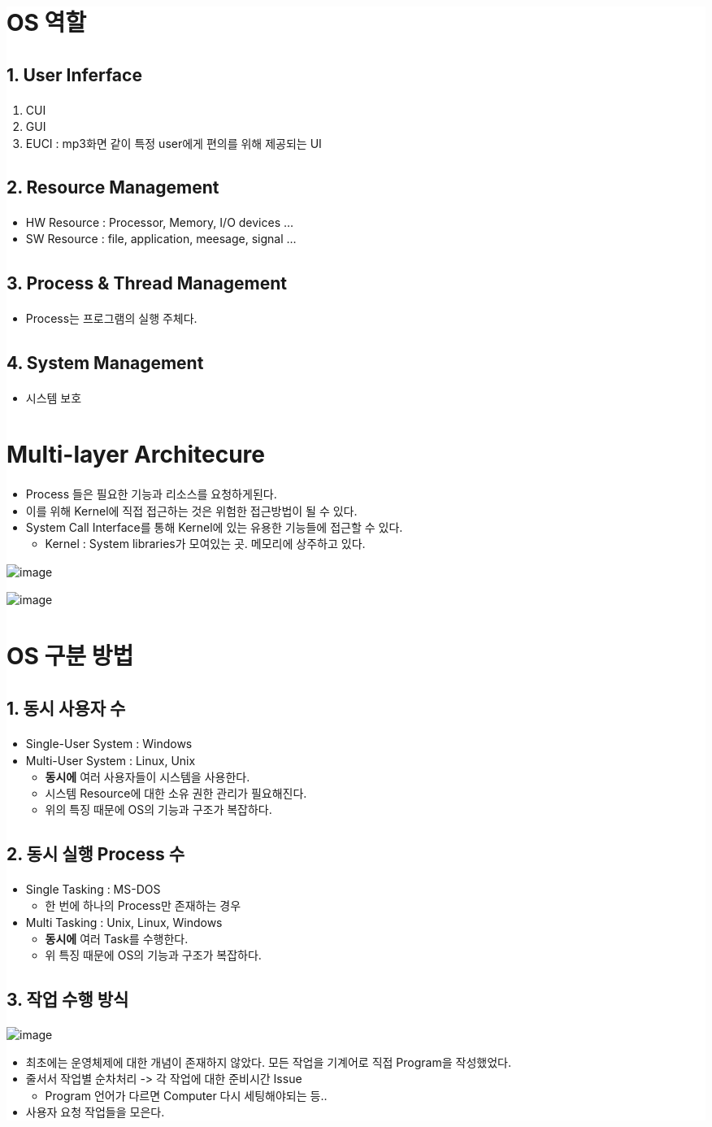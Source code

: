 # OS 역할
## 1. User Inferface
1. CUI
2. GUI
3. EUCI : mp3화면 같이 특정 user에게 편의를 위해 제공되는 UI
## 2. Resource Management
- HW Resource : Processor, Memory, I/O devices ...
- SW Resource : file, application, meesage, signal ...
## 3. Process & Thread Management
- Process는 프로그램의 실행 주체다.
## 4. System Management
- 시스템 보호
# Multi-layer Architecure
- Process 들은 필요한 기능과 리소스를 요청하게된다.
- 이를 위해 Kernel에 직접 접근하는 것은 위험한 접근방법이 될 수 있다.
- System Call Interface를 통해 Kernel에 있는 유용한 기능들에 접근할 수 있다.
  - Kernel : System libraries가 모여있는 곳. 메모리에 상주하고 있다.

![image](https://user-images.githubusercontent.com/69780812/130318841-425b6c8c-de48-494d-8a2b-cca5d1621b6c.png)

![image](https://user-images.githubusercontent.com/69780812/130318870-b2eafe09-a79f-44c5-affe-f0569e44846f.png)

# OS 구분 방법
## 1. 동시 사용자 수
- Single-User System : Windows
- Multi-User System : Linux, Unix
  - **동시에** 여러 사용자들이 시스템을 사용한다.
  - 시스템 Resource에 대한 소유 권한 관리가 필요해진다.
  - 위의 특징 때문에 OS의 기능과 구조가 복잡하다.
## 2. 동시 실행 Process 수
- Single Tasking : MS-DOS
  - 한 번에 하나의 Process만 존재하는 경우
- Multi Tasking : Unix, Linux, Windows
  - **동시에** 여러 Task를 수행한다.
  - 위 특징 때문에 OS의 기능과 구조가 복잡하다.
## 3. 작업 수행 방식
![image](https://user-images.githubusercontent.com/69780812/130319163-6f04d27c-1cda-4c9a-9dda-167f4baf9c53.png)
- 최초에는 운영체제에 대한 개념이 존재하지 않았다. 모든 작업을 기계어로 직접 Program을 작성했었다.
- 줄서서 작업별 순차처리 -> 각 작업에 대한 준비시간 Issue
  - Program 언어가 다르면 Computer 다시 세팅해야되는 등..
- 사용자 요청 작업들을 모은다.

